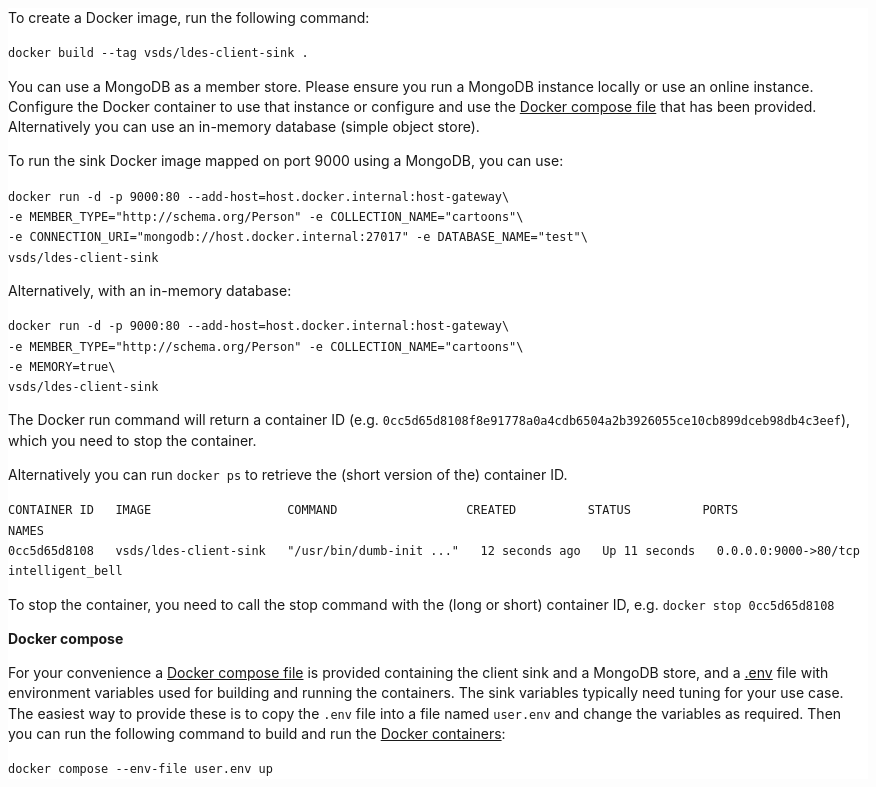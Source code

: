 To create a Docker image, run the following command:

```source-shell
docker build --tag vsds/ldes-client-sink .
```

You can use a MongoDB as a member store. Please ensure you run a MongoDB instance locally or use an online instance. Configure the Docker container to use that instance or configure and use the [Docker compose file](https://github.com/Informatievlaanderen/VSDS-LDES-E2E-testing/blob/main/ldes-client-sink/docker-compose.yml) that has been provided. Alternatively you can use an in-memory database (simple object store).

To run the sink Docker image mapped on port 9000 using a MongoDB, you can use:

```source-shell
docker run -d -p 9000:80 --add-host=host.docker.internal:host-gateway\
-e MEMBER_TYPE="http://schema.org/Person" -e COLLECTION_NAME="cartoons"\
-e CONNECTION_URI="mongodb://host.docker.internal:27017" -e DATABASE_NAME="test"\
vsds/ldes-client-sink
```

Alternatively, with an in-memory database:

```source-shell
docker run -d -p 9000:80 --add-host=host.docker.internal:host-gateway\
-e MEMBER_TYPE="http://schema.org/Person" -e COLLECTION_NAME="cartoons"\
-e MEMORY=true\
vsds/ldes-client-sink
```

The Docker run command will return a container ID (e.g. `0cc5d65d8108f8e91778a0a4cdb6504a2b3926055ce10cb899dceb98db4c3eef`), which you need to stop the container.

Alternatively you can run `docker ps` to retrieve the (short version of the) container ID.

```
CONTAINER ID   IMAGE                   COMMAND                  CREATED          STATUS          PORTS                  NAMES
0cc5d65d8108   vsds/ldes-client-sink   "/usr/bin/dumb-init ..."   12 seconds ago   Up 11 seconds   0.0.0.0:9000->80/tcp   intelligent_bell

```

To stop the container, you need to call the stop command with the (long or short) container ID, e.g. `docker stop 0cc5d65d8108`

**Docker compose**

For your convenience a [Docker compose file](https://github.com/Informatievlaanderen/VSDS-LDES-E2E-testing/blob/main/ldes-client-sink/docker-compose.yml) is provided containing the client sink and a MongoDB store, and a [.env](https://github.com/Informatievlaanderen/VSDS-LDES-E2E-testing/blob/main/ldes-client-sink/.env) file with environment variables used for building and running the containers. The sink variables typically need tuning for your use case. The easiest way to provide these is to copy the `.env` file into a file named `user.env` and change the variables as required. Then you can run the following command to build and run the [Docker containers](https://github.com/Informatievlaanderen/VSDS-LDES-E2E-testing/tree/main/ldes-client-sink#docker-compose):

```source-shell
docker compose --env-file user.env up
```
